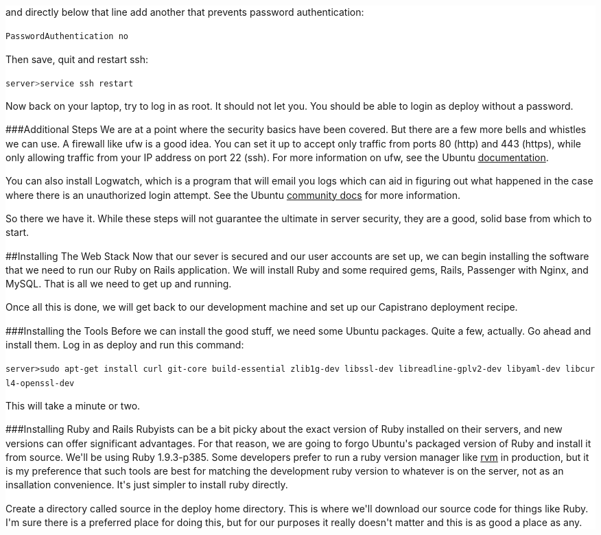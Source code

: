 and directly below that line add another that prevents password authentication:

```
PasswordAuthentication no
```

Then save, quit and restart ssh:

```bash
server>service ssh restart
```

Now back on your laptop, try to log in as root. It should not let you. You should be able to login as deploy without a password.

###Additional Steps
We are at a point where the security basics have been covered. But there are a few more bells and whistles we can use. A firewall like ufw is a good idea. You can set it up to accept only traffic from ports 80 (http) and 443 (https), while only allowing traffic from your IP address on port 22 (ssh). For more information on ufw, see the Ubuntu [documentation](https://help.ubuntu.com/community/UFW). 

You can also install Logwatch, which is a program that will email you logs which can aid in figuring out what happened in the case where there is an unauthorized login attempt. See the Ubuntu [community docs](https://help.ubuntu.com/community/Logwatch) for more information.

So there we have it. While these steps will not guarantee the ultimate in server security, they are a good, solid base from which to start.

##Installing The Web Stack
Now that our sever is secured and our user accounts are set up, we can begin installing the software that we need to run our Ruby on Rails application. We will install Ruby and some required gems, Rails, Passenger with Nginx, and MySQL. That is all we need to get up and running.

Once all this is done, we will get back to our development machine and set up our Capistrano deployment recipe.

###Installing the Tools
Before we can install the good stuff, we need some Ubuntu packages. Quite a few, actually. Go ahead and install them. Log in as deploy and run this command:

```
server>sudo apt-get install curl git-core build-essential zlib1g-dev libssl-dev libreadline-gplv2-dev libyaml-dev libcurl4-openssl-dev
```

This will take a minute or two.

###Installing Ruby and Rails
Rubyists can be a bit picky about the exact version of Ruby installed on their servers, and new versions can offer significant advantages. For that reason, we are going to forgo Ubuntu's packaged version of Ruby and install it from source. We'll be using Ruby 1.9.3-p385. Some developers prefer to run a ruby version manager like [rvm](https://rvm.io/) in production, but it is my preference that such tools are best for matching the development ruby version to whatever is on the server, not as an insallation convenience. It's just simpler to install ruby directly.

Create a directory called source in the deploy home directory. This is where we'll download our source code for things like Ruby. I'm sure there is a preferred place for doing this, but for our purposes it really doesn't matter and this is as good a place as any.
